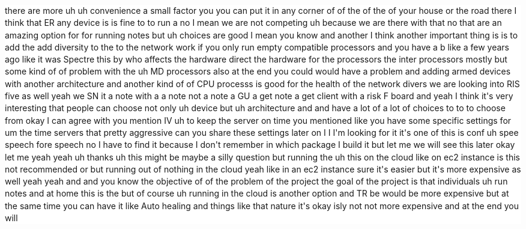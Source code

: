there are more uh uh convenience a small
factor you you can put it in any corner
of of the of the of your house or the
road there I think
that ER any device is is fine to to run
a no I mean we are not competing uh
because we are there with that no that
are an amazing option for for running
notes but uh choices are good I mean you
know and another I think another
important thing is is to add the add
diversity to the to the network work if
you only run empty compatible processors
and you have a b like a few years ago
like it was Spectre this by who affects
the hardware direct the hardware for the
processors the inter processors mostly
but some kind of of problem with the uh
MD processors also at the end you could
would have a problem and adding armed
devices with another architecture and
another kind of of CPU processs is good
for the health of the network
divers we are looking into RIS five as
well yeah we SN it a note with a a note
not a note a GU a get note a get client
with a risk F board and yeah I think
it's very interesting that people can
choose not only uh device but uh
architecture and and have a lot of a lot
of choices to to to choose from okay I
can agree
with you mention IV
uh to keep the server on time you
mentioned like you have some specific
settings for um the time servers that
pretty aggressive can you share these
settings later on
I I I'm looking for it it's one of this
is conf uh
spee
speech
fore
speech no
I have to find it because I don't
remember in which package I build it but
let me we will see this later okay let
me yeah yeah uh thanks uh this might be
maybe a silly question but running the
uh this on the cloud like on ec2
instance is this not recommended or but
running out of nothing in the cloud yeah
like in an ec2 instance sure it's easier
but it's more expensive as well yeah
yeah and and you know the objective of
of the problem of the project the goal
of the project is that individuals uh
run notes and at home this is the but of
course uh running in the cloud is
another option and TR be would be more
expensive but at the same time you can
have it like Auto healing and things
like that nature it's okay isly not not
more expensive and at the end you will